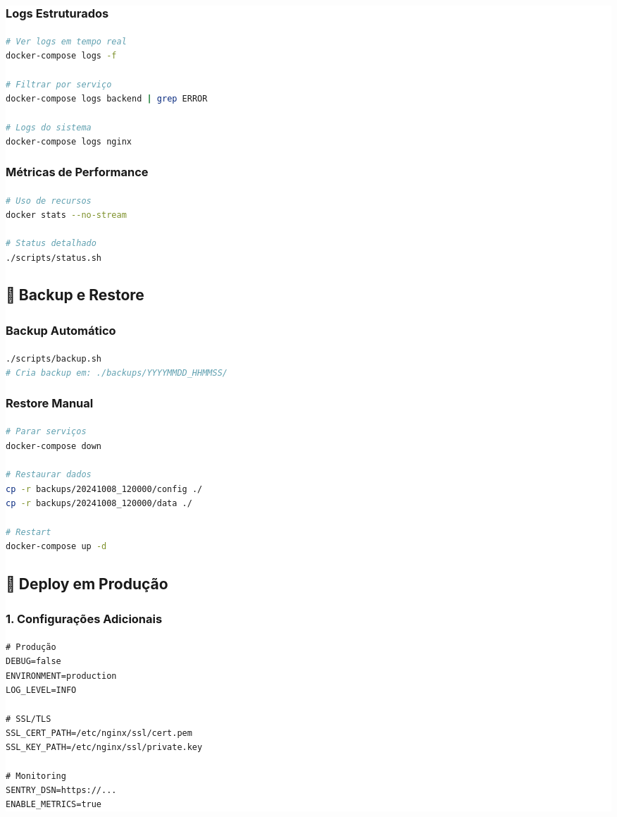 ### Logs Estruturados

```bash
# Ver logs em tempo real
docker-compose logs -f

# Filtrar por serviço
docker-compose logs backend | grep ERROR

# Logs do sistema
docker-compose logs nginx
```

### Métricas de Performance

```bash
# Uso de recursos
docker stats --no-stream

# Status detalhado
./scripts/status.sh
```

## 🔄 Backup e Restore

### Backup Automático

```bash
./scripts/backup.sh
# Cria backup em: ./backups/YYYYMMDD_HHMMSS/
```

### Restore Manual

```bash
# Parar serviços
docker-compose down

# Restaurar dados
cp -r backups/20241008_120000/config ./
cp -r backups/20241008_120000/data ./

# Restart
docker-compose up -d
```

## 🚀 Deploy em Produção

### 1. Configurações Adicionais

```env
# Produção
DEBUG=false
ENVIRONMENT=production
LOG_LEVEL=INFO

# SSL/TLS
SSL_CERT_PATH=/etc/nginx/ssl/cert.pem
SSL_KEY_PATH=/etc/nginx/ssl/private.key

# Monitoring
SENTRY_DSN=https://...
ENABLE_METRICS=true
```
